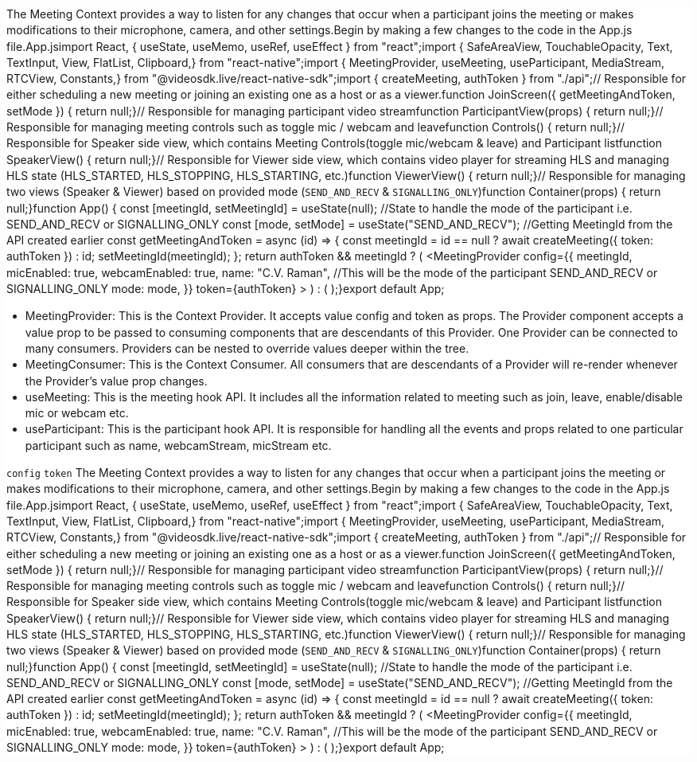 The Meeting Context provides a way to listen for any changes that occur when a participant joins the meeting or makes modifications to their microphone, camera, and other settings.Begin by making a few changes to the code in the App.js file.App.jsimport React, { useState, useMemo, useRef, useEffect } from "react";import {  SafeAreaView,  TouchableOpacity,  Text,  TextInput,  View,  FlatList,  Clipboard,} from "react-native";import {  MeetingProvider,  useMeeting,  useParticipant,  MediaStream,  RTCView,  Constants,} from "@videosdk.live/react-native-sdk";import { createMeeting, authToken } from "./api";// Responsible for either scheduling a new meeting or joining an existing one as a host or as a viewer.function JoinScreen({ getMeetingAndToken, setMode }) {  return null;}// Responsible for managing participant video streamfunction ParticipantView(props) {  return null;}// Responsible for managing meeting controls such as toggle mic / webcam and leavefunction Controls() {  return null;}// Responsible for Speaker side view, which contains Meeting Controls(toggle mic/webcam & leave) and Participant listfunction SpeakerView() {  return null;}// Responsible for Viewer side view, which contains video player for streaming HLS and managing HLS state (HLS_STARTED, HLS_STOPPING, HLS_STARTING, etc.)function ViewerView() {  return null;}// Responsible for managing two views (Speaker & Viewer) based on provided mode (`SEND_AND_RECV` & `SIGNALLING_ONLY`)function Container(props) {  return null;}function App() {  const [meetingId, setMeetingId] = useState(null);  //State to handle the mode of the participant i.e. SEND_AND_RECV or SIGNALLING_ONLY  const [mode, setMode] = useState("SEND_AND_RECV");  //Getting MeetingId from the API created earlier  const getMeetingAndToken = async (id) => {    const meetingId =      id == null ? await createMeeting({ token: authToken }) : id;    setMeetingId(meetingId);  };  return authToken && meetingId ? (    <MeetingProvider      config={{        meetingId,        micEnabled: true,        webcamEnabled: true,        name: "C.V. Raman",        //This will be the mode of the participant SEND_AND_RECV or SIGNALLING_ONLY        mode: mode,      }}      token={authToken}    >      <Container />    </MeetingProvider>  ) : (    <JoinScreen getMeetingAndToken={getMeetingAndToken} setMode={setMode} />  );}export default App;

- MeetingProvider: This is the Context Provider. It accepts value config and token as props. The Provider component accepts a value prop to be passed to consuming components that are descendants of this Provider. One Provider can be connected to many consumers. Providers can be nested to override values deeper within the tree.
- MeetingConsumer: This is the Context Consumer. All consumers that are descendants of a Provider will re-render whenever the Provider’s value prop changes.
- useMeeting: This is the meeting hook API. It includes all the information related to meeting such as join, leave, enable/disable mic or webcam etc.
- useParticipant: This is the participant hook API. It is responsible for handling all the events and props related to one particular participant such as name, webcamStream, micStream etc.

`config`
`token`
The Meeting Context provides a way to listen for any changes that occur when a participant joins the meeting or makes modifications to their microphone, camera, and other settings.Begin by making a few changes to the code in the App.js file.App.jsimport React, { useState, useMemo, useRef, useEffect } from "react";import {  SafeAreaView,  TouchableOpacity,  Text,  TextInput,  View,  FlatList,  Clipboard,} from "react-native";import {  MeetingProvider,  useMeeting,  useParticipant,  MediaStream,  RTCView,  Constants,} from "@videosdk.live/react-native-sdk";import { createMeeting, authToken } from "./api";// Responsible for either scheduling a new meeting or joining an existing one as a host or as a viewer.function JoinScreen({ getMeetingAndToken, setMode }) {  return null;}// Responsible for managing participant video streamfunction ParticipantView(props) {  return null;}// Responsible for managing meeting controls such as toggle mic / webcam and leavefunction Controls() {  return null;}// Responsible for Speaker side view, which contains Meeting Controls(toggle mic/webcam & leave) and Participant listfunction SpeakerView() {  return null;}// Responsible for Viewer side view, which contains video player for streaming HLS and managing HLS state (HLS_STARTED, HLS_STOPPING, HLS_STARTING, etc.)function ViewerView() {  return null;}// Responsible for managing two views (Speaker & Viewer) based on provided mode (`SEND_AND_RECV` & `SIGNALLING_ONLY`)function Container(props) {  return null;}function App() {  const [meetingId, setMeetingId] = useState(null);  //State to handle the mode of the participant i.e. SEND_AND_RECV or SIGNALLING_ONLY  const [mode, setMode] = useState("SEND_AND_RECV");  //Getting MeetingId from the API created earlier  const getMeetingAndToken = async (id) => {    const meetingId =      id == null ? await createMeeting({ token: authToken }) : id;    setMeetingId(meetingId);  };  return authToken && meetingId ? (    <MeetingProvider      config={{        meetingId,        micEnabled: true,        webcamEnabled: true,        name: "C.V. Raman",        //This will be the mode of the participant SEND_AND_RECV or SIGNALLING_ONLY        mode: mode,      }}      token={authToken}    >      <Container />    </MeetingProvider>  ) : (    <JoinScreen getMeetingAndToken={getMeetingAndToken} setMode={setMode} />  );}export default App;
